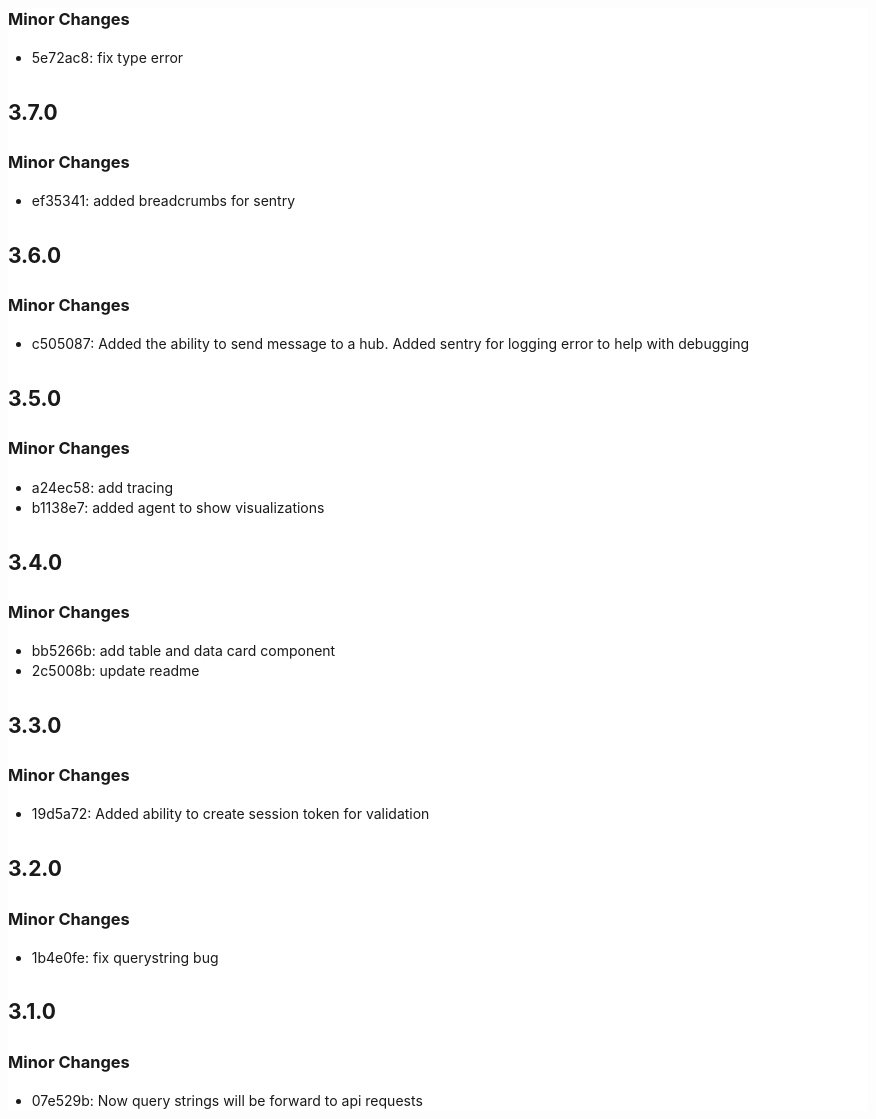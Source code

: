 ### Minor Changes

- 5e72ac8: fix type error

## 3.7.0

### Minor Changes

- ef35341: added breadcrumbs for sentry

## 3.6.0

### Minor Changes

- c505087: Added the ability to send message to a hub. Added sentry for logging error to help with debugging

## 3.5.0

### Minor Changes

- a24ec58: add tracing
- b1138e7: added agent to show visualizations

## 3.4.0

### Minor Changes

- bb5266b: add table and data card component
- 2c5008b: update readme

## 3.3.0

### Minor Changes

- 19d5a72: Added ability to create session token for validation

## 3.2.0

### Minor Changes

- 1b4e0fe: fix querystring bug

## 3.1.0

### Minor Changes

- 07e529b: Now query strings will be forward to api requests
